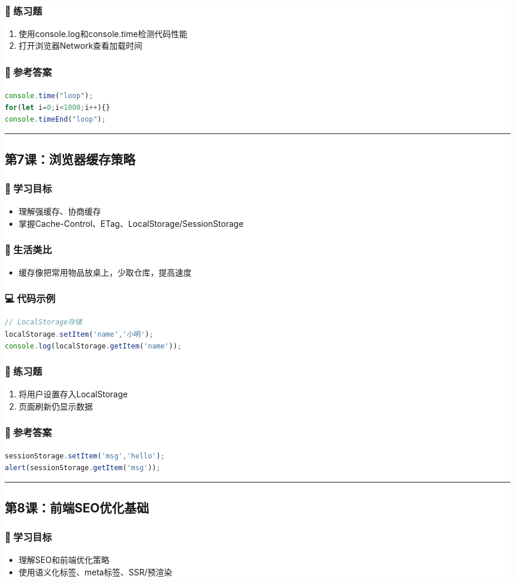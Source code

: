 ### 🧩 练习题

1. 使用console.log和console.time检测代码性能
2. 打开浏览器Network查看加载时间

### 📝 参考答案

```javascript
console.time("loop");
for(let i=0;i<1000;i++){}
console.timeEnd("loop");
```

---

## 第7课：浏览器缓存策略

### 🎯 学习目标

* 理解强缓存、协商缓存
* 掌握Cache-Control、ETag、LocalStorage/SessionStorage

### 🧠 生活类比

* 缓存像把常用物品放桌上，少取仓库，提高速度

### 💻 代码示例

```javascript
// LocalStorage存储
localStorage.setItem('name','小明');
console.log(localStorage.getItem('name'));
```

### 🧩 练习题

1. 将用户设置存入LocalStorage
2. 页面刷新仍显示数据

### 📝 参考答案

```javascript
sessionStorage.setItem('msg','hello');
alert(sessionStorage.getItem('msg'));
```

---

## 第8课：前端SEO优化基础

### 🎯 学习目标

* 理解SEO和前端优化策略
* 使用语义化标签、meta标签、SSR/预渲染

